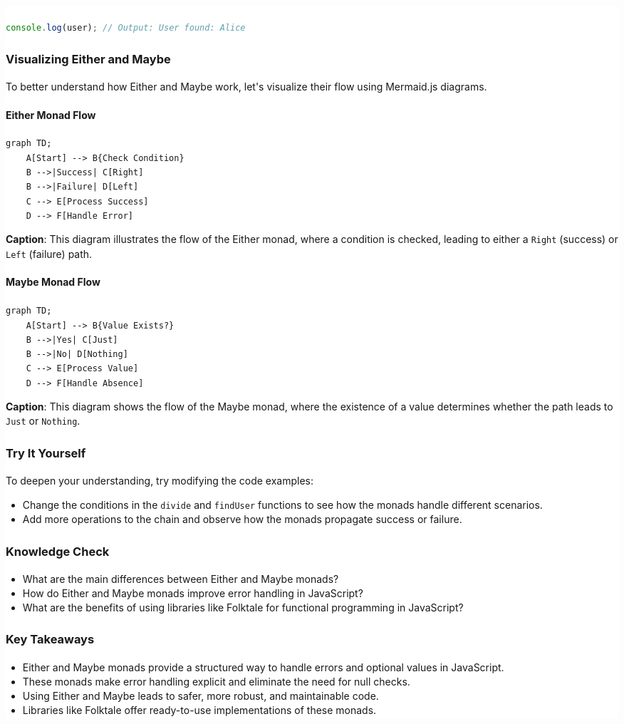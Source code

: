 ```javascript

console.log(user); // Output: User found: Alice
```

### Visualizing Either and Maybe

To better understand how Either and Maybe work, let's visualize their flow using Mermaid.js diagrams.

#### Either Monad Flow

```mermaid
graph TD;
    A[Start] --> B{Check Condition}
    B -->|Success| C[Right]
    B -->|Failure| D[Left]
    C --> E[Process Success]
    D --> F[Handle Error]
```

**Caption**: This diagram illustrates the flow of the Either monad, where a condition is checked, leading to either a `Right` (success) or `Left` (failure) path.

#### Maybe Monad Flow

```mermaid
graph TD;
    A[Start] --> B{Value Exists?}
    B -->|Yes| C[Just]
    B -->|No| D[Nothing]
    C --> E[Process Value]
    D --> F[Handle Absence]
```

**Caption**: This diagram shows the flow of the Maybe monad, where the existence of a value determines whether the path leads to `Just` or `Nothing`.

### Try It Yourself

To deepen your understanding, try modifying the code examples:

- Change the conditions in the `divide` and `findUser` functions to see how the monads handle different scenarios.
- Add more operations to the chain and observe how the monads propagate success or failure.

### Knowledge Check

- What are the main differences between Either and Maybe monads?
- How do Either and Maybe monads improve error handling in JavaScript?
- What are the benefits of using libraries like Folktale for functional programming in JavaScript?

### Key Takeaways

- Either and Maybe monads provide a structured way to handle errors and optional values in JavaScript.
- These monads make error handling explicit and eliminate the need for null checks.
- Using Either and Maybe leads to safer, more robust, and maintainable code.
- Libraries like Folktale offer ready-to-use implementations of these monads.
